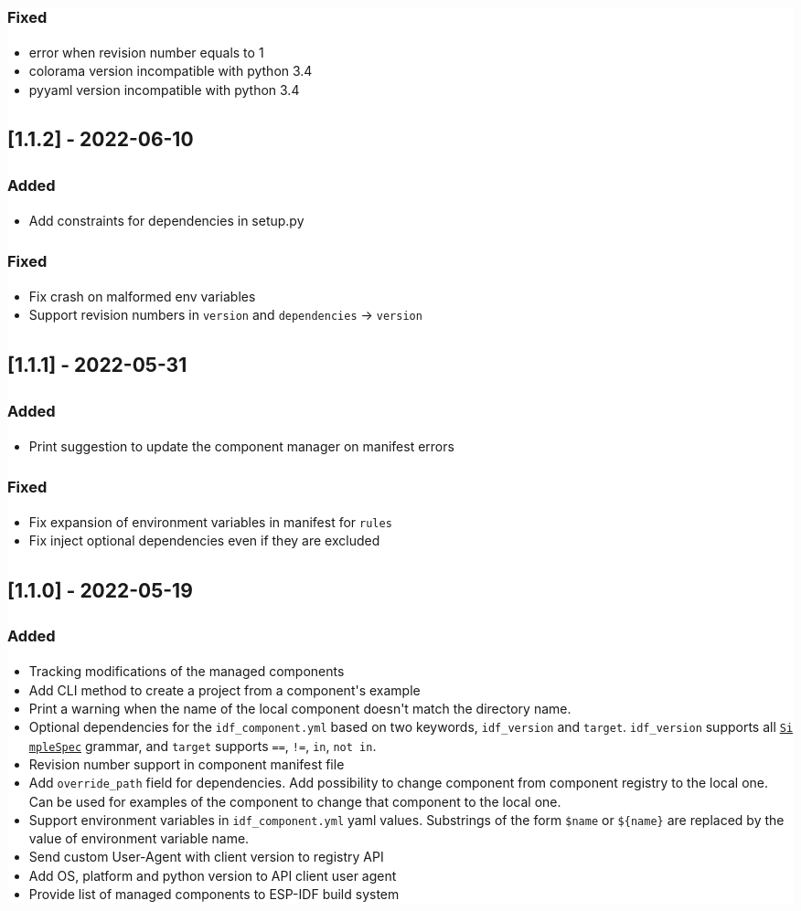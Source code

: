 ### Fixed

- error when revision number equals to 1
- colorama version incompatible with python 3.4
- pyyaml version incompatible with python 3.4

## [1.1.2] - 2022-06-10

### Added

- Add constraints for dependencies in setup.py

### Fixed

- Fix crash on malformed env variables
- Support revision numbers in `version` and `dependencies` -> `version`

## [1.1.1] - 2022-05-31

### Added

- Print suggestion to update the component manager on manifest errors

### Fixed

- Fix expansion of environment variables in manifest for `rules`
- Fix inject optional dependencies even if they are excluded

## [1.1.0] - 2022-05-19

### Added

- Tracking modifications of the managed components
- Add CLI method to create a project from a component's example
- Print a warning when the name of the local component doesn't match the directory name.
- Optional dependencies for the `idf_component.yml` based on two keywords, `idf_version` and `target`.
  `idf_version` supports all [`SimpleSpec`](https://python-semanticversion.readthedocs.io/en/latest/reference.html#semantic_version.SimpleSpec) grammar,
  and `target` supports `==`, `!=`, `in`, `not in`.
- Revision number support in component manifest file
- Add `override_path` field for dependencies. Add possibility to change component from component
  registry to the local one. Can be used for examples of the component to change that component to the local one.
- Support environment variables in `idf_component.yml` yaml values.
  Substrings of the form `$name` or `${name}` are replaced by the value of environment variable name.
- Send custom User-Agent with client version to registry API
- Add OS, platform and python version to API client user agent
- Provide list of managed components to ESP-IDF build system
